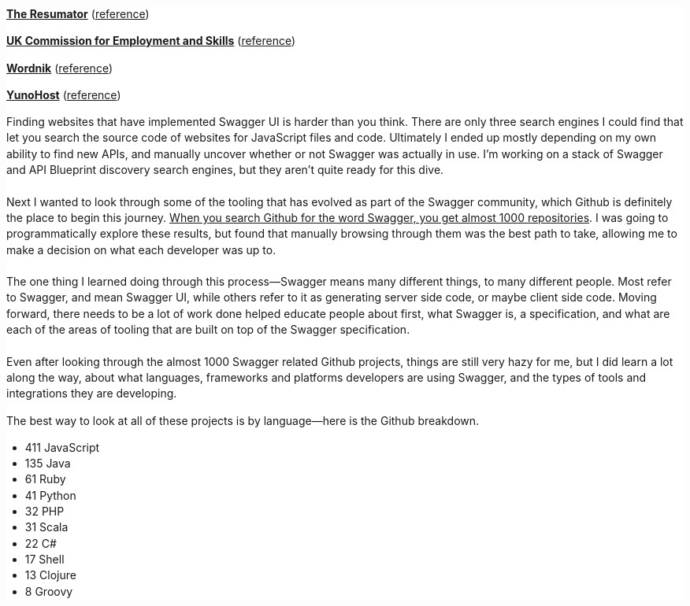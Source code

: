 <p><a href="https://theresumator.com/"><strong>The Resumator</strong></a>&nbsp;(<a href="http://www.resumatorapi.com/v1/">reference</a>)</p>
</td>
</tr>
<tr>
<td width="150" align="center"><a href="https://www.gov.uk/government/organisations/uk-commission-for-employment-and-skills"><img src="http://kinlane-productions.s3.amazonaws.com/api-evangelist-site/company/logos/uk-commission-for-employment-and-skills.png" alt="" width="150" align="left" /></a></td>
<td align="left">
<p><a href="https://www.gov.uk/government/organisations/uk-commission-for-employment-and-skills"><strong>UK Commission for Employment and Skills</strong></a>&nbsp;(<a href="http://api.lmiforall.org.uk/">reference</a>)</p>
</td>
</tr>
<tr>
<td width="150" align="center"><a href="https://www.wordnik.com/"><img src="http://kinlane-productions.s3.amazonaws.com/api-evangelist-site/company/logos/wordnik-logo-131gihv.jpeg" alt="" width="150" align="left" /></a></td>
<td align="left">
<p><a href="https://www.wordnik.com/"><strong>Wordnik</strong></a>&nbsp;(<a href="http://developer.wordnik.com/docs.html">reference</a>)</p>
</td>
</tr>
<tr>
<td width="150" align="center"><a href="https://yunohost.org/"><img src="http://kinlane-productions.s3.amazonaws.com/api-evangelist-site/company/logos/YunoHost-Logo.png" alt="" width="150" align="left" /></a></td>
<td align="left">
<p><a href="https://yunohost.org/"><strong>YunoHost</strong></a>&nbsp;(<a href="http://api.yunohost.org/">reference</a>)</p>
</td>
</tr>
</tbody>
</table><p>Finding websites that have implemented Swagger UI is harder than you think. There are only three search engines I could find that let you search the source code of websites for JavaScript files and code. Ultimately I ended up mostly depending on my own ability to find new APIs, and manually uncover whether or not Swagger was actually in use. I&rsquo;m working on a stack of Swagger and API Blueprint discovery search engines, but they aren&rsquo;t quite ready for this dive.<br /><br />Next I wanted to look through some of the tooling that has evolved as part of the Swagger community, which Github is definitely the place to begin this journey. <a href="https://github.com/search?utf8=%E2%9C%93&amp;q=swagger">When you search Github for the word Swagger, you get almost 1000 repositories</a>. I was going to programmatically explore these results, but found that manually browsing through them was the best path to take, allowing me to make a decision on what each developer was up to.<br /><br />The one thing I learned doing through this process&mdash;Swagger means many different things, to many different people. Most refer to Swagger, and mean Swagger UI, while others refer to it as generating server side code, or maybe client side code. Moving forward, there needs to be a lot of work done helped educate people about first, what Swagger is, a specification, and what are&nbsp; each of the areas of tooling that are built on top of the Swagger specification.<br /><br />Even after looking through the almost 1000 Swagger related Github projects, things are still very hazy for me, but I did learn a lot along the way, about what languages, frameworks and platforms developers are using Swagger, and the types of tools and integrations they are developing.</p>
<p>The best way to look at all of these projects is by language&mdash;here is the Github breakdown.</p>
<ul>
<li>411 JavaScript</li>
<li>135 Java</li>
<li>61 Ruby</li>
<li>41 Python</li>
<li>32 PHP</li>
<li>31 Scala</li>
<li>22 C#</li>
<li>17 Shell</li>
<li>13 Clojure</li>
<li>8 Groovy</li>
</ul>